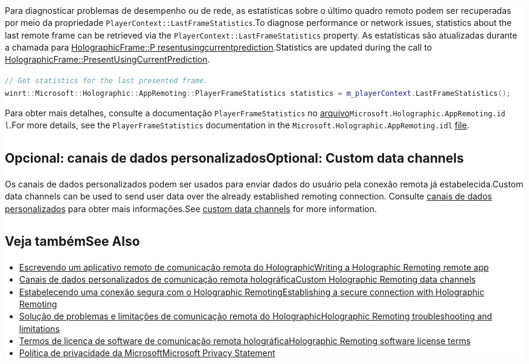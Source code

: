 <span data-ttu-id="78b4a-208">Para diagnosticar problemas de desempenho ou de rede, as estatísticas sobre o último quadro remoto podem ser recuperadas por meio da propriedade ```PlayerContext::LastFrameStatistics```.</span><span class="sxs-lookup"><span data-stu-id="78b4a-208">To diagnose performance or network issues, statistics about the last remote frame can be retrieved via the ```PlayerContext::LastFrameStatistics``` property.</span></span> <span data-ttu-id="78b4a-209">As estatísticas são atualizadas durante a chamada para [HolographicFrame::P resentusingcurrentprediction](https://docs.microsoft.com//uwp/api/windows.graphics.holographic.holographicframe.presentusingcurrentprediction).</span><span class="sxs-lookup"><span data-stu-id="78b4a-209">Statistics are updated during the call to [HolographicFrame::PresentUsingCurrentPrediction](https://docs.microsoft.com//uwp/api/windows.graphics.holographic.holographicframe.presentusingcurrentprediction).</span></span>

```cpp
// Get statistics for the last presented frame.
winrt::Microsoft::Holographic::AppRemoting::PlayerFrameStatistics statistics = m_playerContext.LastFrameStatistics();
```

<span data-ttu-id="78b4a-210">Para obter mais detalhes, consulte a documentação ```PlayerFrameStatistics``` no [arquivo](#idl)```Microsoft.Holographic.AppRemoting.idl```.</span><span class="sxs-lookup"><span data-stu-id="78b4a-210">For more details, see the ```PlayerFrameStatistics``` documentation in the ```Microsoft.Holographic.AppRemoting.idl``` [file](#idl).</span></span>

## <a name="optional-custom-data-channels"></a><span data-ttu-id="78b4a-211">Opcional: canais de dados personalizados</span><span class="sxs-lookup"><span data-stu-id="78b4a-211">Optional: Custom data channels</span></span>

<span data-ttu-id="78b4a-212">Os canais de dados personalizados podem ser usados para enviar dados do usuário pela conexão remota já estabelecida.</span><span class="sxs-lookup"><span data-stu-id="78b4a-212">Custom data channels can be used to send user data over the already established remoting connection.</span></span> <span data-ttu-id="78b4a-213">Consulte [canais de dados personalizados](holographic-remoting-custom-data-channels.md) para obter mais informações.</span><span class="sxs-lookup"><span data-stu-id="78b4a-213">See [custom data channels](holographic-remoting-custom-data-channels.md) for more information.</span></span>

## <a name="see-also"></a><span data-ttu-id="78b4a-214">Veja também</span><span class="sxs-lookup"><span data-stu-id="78b4a-214">See Also</span></span>
* [<span data-ttu-id="78b4a-215">Escrevendo um aplicativo remoto de comunicação remota do Holographic</span><span class="sxs-lookup"><span data-stu-id="78b4a-215">Writing a Holographic Remoting remote app</span></span>](holographic-remoting-create-host.md)
* [<span data-ttu-id="78b4a-216">Canais de dados personalizados de comunicação remota holográfica</span><span class="sxs-lookup"><span data-stu-id="78b4a-216">Custom Holographic Remoting data channels</span></span>](holographic-remoting-custom-data-channels.md)
* [<span data-ttu-id="78b4a-217">Estabelecendo uma conexão segura com o Holographic Remoting</span><span class="sxs-lookup"><span data-stu-id="78b4a-217">Establishing a secure connection with Holographic Remoting</span></span>](holographic-remoting-secure-connection.md)
* [<span data-ttu-id="78b4a-218">Solução de problemas e limitações de comunicação remota do Holographic</span><span class="sxs-lookup"><span data-stu-id="78b4a-218">Holographic Remoting troubleshooting and limitations</span></span>](holographic-remoting-troubleshooting.md)
* [<span data-ttu-id="78b4a-219">Termos de licença de software de comunicação remota holográfica</span><span class="sxs-lookup"><span data-stu-id="78b4a-219">Holographic Remoting software license terms</span></span>](https://docs.microsoft.com//legal/mixed-reality/microsoft-holographic-remoting-software-license-terms)
* [<span data-ttu-id="78b4a-220">Política de privacidade da Microsoft</span><span class="sxs-lookup"><span data-stu-id="78b4a-220">Microsoft Privacy Statement</span></span>](https://go.microsoft.com/fwlink/?LinkId=521839)
